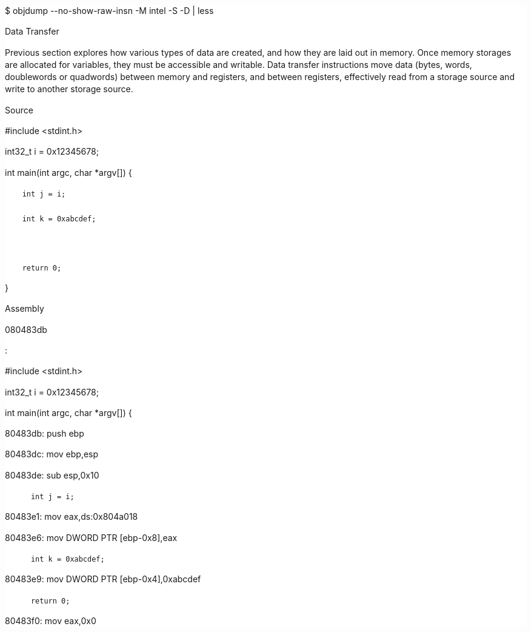 $ objdump --no-show-raw-insn -M intel -S -D <object file> | less 



  Data Transfer

Previous section explores how various types of data are created, 
and how they are laid out in memory. Once memory storages are 
allocated for variables, they must be accessible and writable. 
Data transfer instructions move data (bytes, words, doublewords 
or quadwords) between memory and registers, and between 
registers, effectively read from a storage source and write to 
another storage source.

  Source

  #include <stdint.h>



int32_t i = 0x12345678;



int main(int argc, char *argv[]) {

        int j = i;

        int k = 0xabcdef;



        return 0;

}

  Assembly

  080483db <main>:

  #include <stdint.h>

  int32_t i = 0x12345678;

  int main(int argc, char *argv[]) {

   80483db:       push   ebp

   80483dc:       mov    ebp,esp

   80483de:       sub    esp,0x10

          int j = i;

   80483e1:       mov    eax,ds:0x804a018

   80483e6:       mov    DWORD PTR [ebp-0x8],eax

          int k = 0xabcdef;

   80483e9:       mov    DWORD PTR [ebp-0x4],0xabcdef

          return 0;

   80483f0:       mov    eax,0x0
